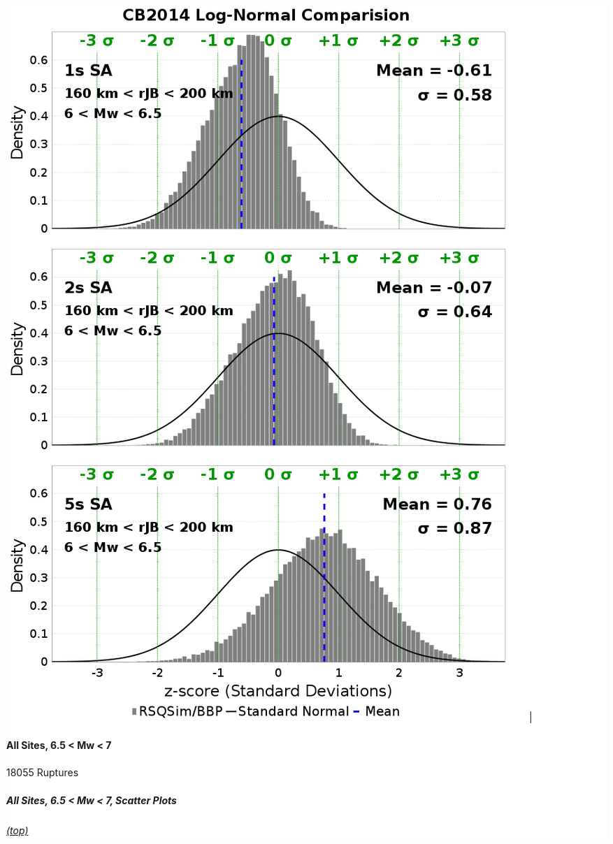 ![Standard Normal Plot](resources/All_Sites_mag_6_6.5_dist_160_200_CB2014_std_norm.png) |
#### All Sites, 6.5 < Mw < 7
18055 Ruptures
##### All Sites, 6.5 < Mw < 7, Scatter Plots
*[(top)](#table-of-contents)*
